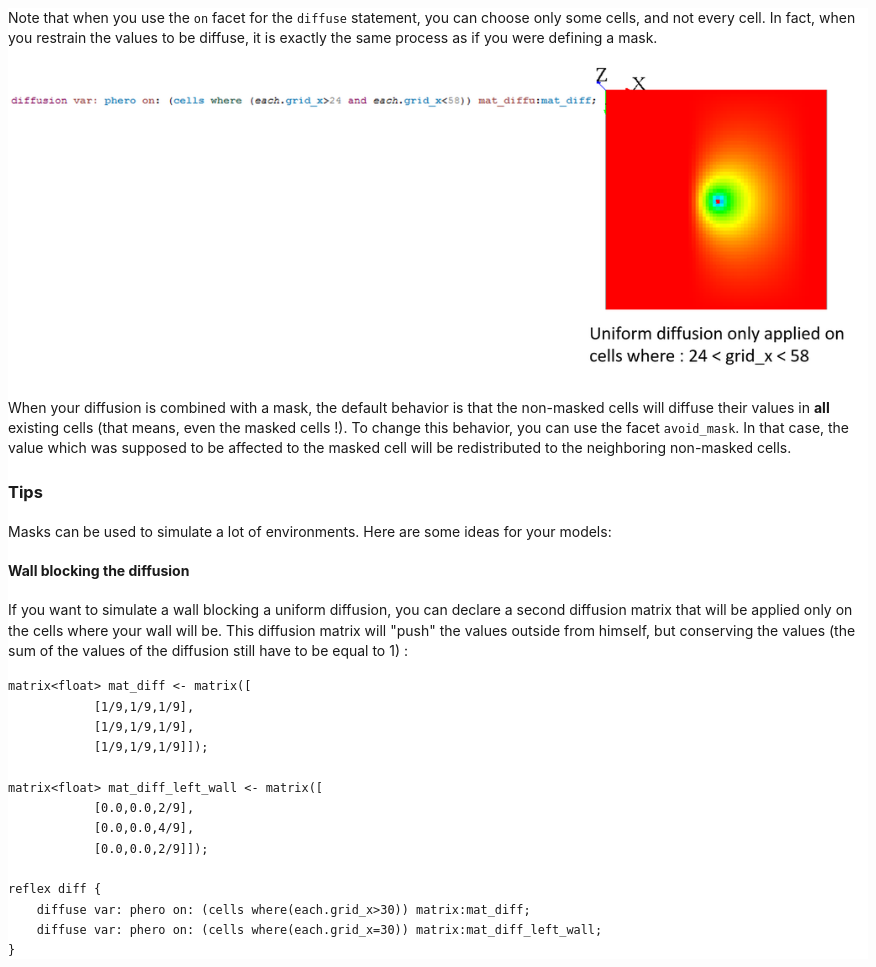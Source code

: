 Note that when you use the `on` facet for the `diffuse` statement, you can choose only some cells, and not every cell. In fact, when you restrain the values to be diffuse, it is exactly the same process as if you were defining a mask.

![Constraint on the diffusion using filtering on cells.](/resources/images/recipes/mask_with_on_facet.png)

When your diffusion is combined with a mask, the default behavior is that the non-masked cells will diffuse their values in **all** existing cells (that means, even the masked cells !). To change this behavior, you can use the facet `avoid_mask`. In that case, the value which was supposed to be affected to the masked cell will be redistributed to the neighboring non-masked cells.

### Tips

Masks can be used to simulate a lot of environments. Here are some ideas for your models:

#### Wall blocking the diffusion

If you want to simulate a wall blocking a uniform diffusion, you can declare a second diffusion matrix that will be applied only on the cells where your wall will be. This diffusion matrix will "push" the values outside from himself, but conserving the values (the sum of the values of the diffusion still have to be equal to 1) :

```
matrix<float> mat_diff <- matrix([
			[1/9,1/9,1/9],
			[1/9,1/9,1/9],
			[1/9,1/9,1/9]]);
								
matrix<float> mat_diff_left_wall <- matrix([
			[0.0,0.0,2/9],
			[0.0,0.0,4/9],
			[0.0,0.0,2/9]]);

reflex diff { 
    diffuse var: phero on: (cells where(each.grid_x>30)) matrix:mat_diff;
    diffuse var: phero on: (cells where(each.grid_x=30)) matrix:mat_diff_left_wall;
}
```
